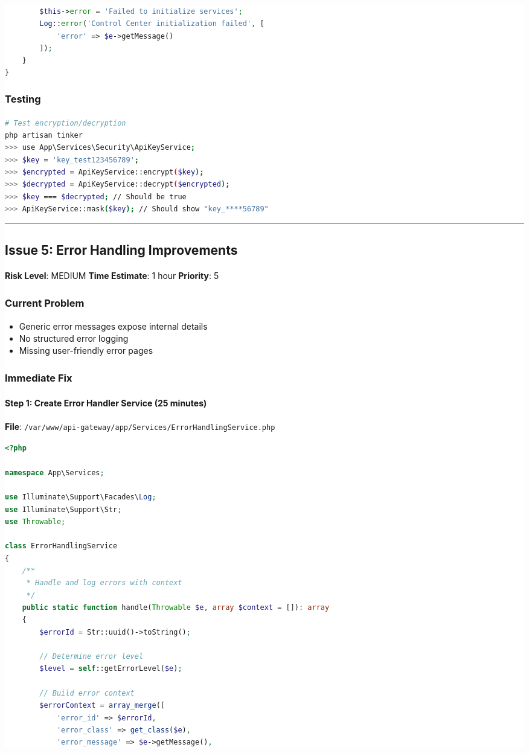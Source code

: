 ```php
        $this->error = 'Failed to initialize services';
        Log::error('Control Center initialization failed', [
            'error' => $e->getMessage()
        ]);
    }
}
```

### Testing
```bash
# Test encryption/decryption
php artisan tinker
>>> use App\Services\Security\ApiKeyService;
>>> $key = 'key_test123456789';
>>> $encrypted = ApiKeyService::encrypt($key);
>>> $decrypted = ApiKeyService::decrypt($encrypted);
>>> $key === $decrypted; // Should be true
>>> ApiKeyService::mask($key); // Should show "key_****56789"
```

---

## Issue 5: Error Handling Improvements
**Risk Level**: MEDIUM
**Time Estimate**: 1 hour
**Priority**: 5

### Current Problem
- Generic error messages expose internal details
- No structured error logging
- Missing user-friendly error pages

### Immediate Fix

#### Step 1: Create Error Handler Service (25 minutes)
**File**: `/var/www/api-gateway/app/Services/ErrorHandlingService.php`
```php
<?php

namespace App\Services;

use Illuminate\Support\Facades\Log;
use Illuminate\Support\Str;
use Throwable;

class ErrorHandlingService
{
    /**
     * Handle and log errors with context
     */
    public static function handle(Throwable $e, array $context = []): array
    {
        $errorId = Str::uuid()->toString();
        
        // Determine error level
        $level = self::getErrorLevel($e);
        
        // Build error context
        $errorContext = array_merge([
            'error_id' => $errorId,
            'error_class' => get_class($e),
            'error_message' => $e->getMessage(),
```